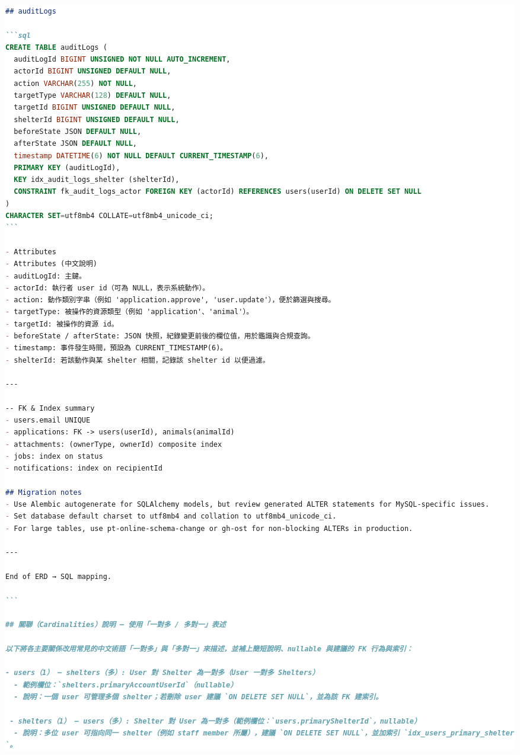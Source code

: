 ````markdown
## auditLogs

```sql
CREATE TABLE auditLogs (
  auditLogId BIGINT UNSIGNED NOT NULL AUTO_INCREMENT,
  actorId BIGINT UNSIGNED DEFAULT NULL,
  action VARCHAR(255) NOT NULL,
  targetType VARCHAR(128) DEFAULT NULL,
  targetId BIGINT UNSIGNED DEFAULT NULL,
  shelterId BIGINT UNSIGNED DEFAULT NULL,
  beforeState JSON DEFAULT NULL,
  afterState JSON DEFAULT NULL,
  timestamp DATETIME(6) NOT NULL DEFAULT CURRENT_TIMESTAMP(6),
  PRIMARY KEY (auditLogId),
  KEY idx_audit_logs_shelter (shelterId),
  CONSTRAINT fk_audit_logs_actor FOREIGN KEY (actorId) REFERENCES users(userId) ON DELETE SET NULL
) 
CHARACTER SET=utf8mb4 COLLATE=utf8mb4_unicode_ci;
```

- Attributes
- Attributes (中文說明)
- auditLogId: 主鍵。
- actorId: 執行者 user id（可為 NULL，表示系統動作）。
- action: 動作類別字串（例如 'application.approve', 'user.update'），便於篩選與搜尋。
- targetType: 被操作的資源類型（例如 'application'、'animal'）。
- targetId: 被操作的資源 id。
- beforeState / afterState: JSON 快照，紀錄變更前後的欄位值，用於鑑識與合規查詢。
- timestamp: 事件發生時間，預設為 CURRENT_TIMESTAMP(6)。
- shelterId: 若該動作與某 shelter 相關，記錄該 shelter id 以便過濾。

---

-- FK & Index summary
- users.email UNIQUE
- applications: FK -> users(userId), animals(animalId)
- attachments: (ownerType, ownerId) composite index
- jobs: index on status
- notifications: index on recipientId

## Migration notes
- Use Alembic autogenerate for SQLAlchemy models, but review generated ALTER statements for MySQL-specific issues.
- Set database default charset to utf8mb4 and collation to utf8mb4_unicode_ci.
- For large tables, use pt-online-schema-change or gh-ost for non-blocking ALTERs in production.

---

End of ERD → SQL mapping.

```

## 關聯（Cardinalities）說明 — 使用「一對多 / 多對一」表述

以下將各主要關係改用常見的中文術語「一對多」與「多對一」來描述，並補上簡短說明、nullable 與建議的 FK 行為與索引：

- users（1） — shelters（多）: User 對 Shelter 為一對多（User 一對多 Shelters）
  - 範例欄位：`shelters.primaryAccountUserId`（nullable）
  - 說明：一個 user 可管理多個 shelter；若刪除 user 建議 `ON DELETE SET NULL`，並為該 FK 建索引。

 - shelters（1） — users（多）: Shelter 對 User 為一對多（範例欄位：`users.primaryShelterId`，nullable）
  - 說明：多位 user 可指向同一 shelter（例如 staff member 所屬），建議 `ON DELETE SET NULL`，並加索引 `idx_users_primary_shelter`。
````